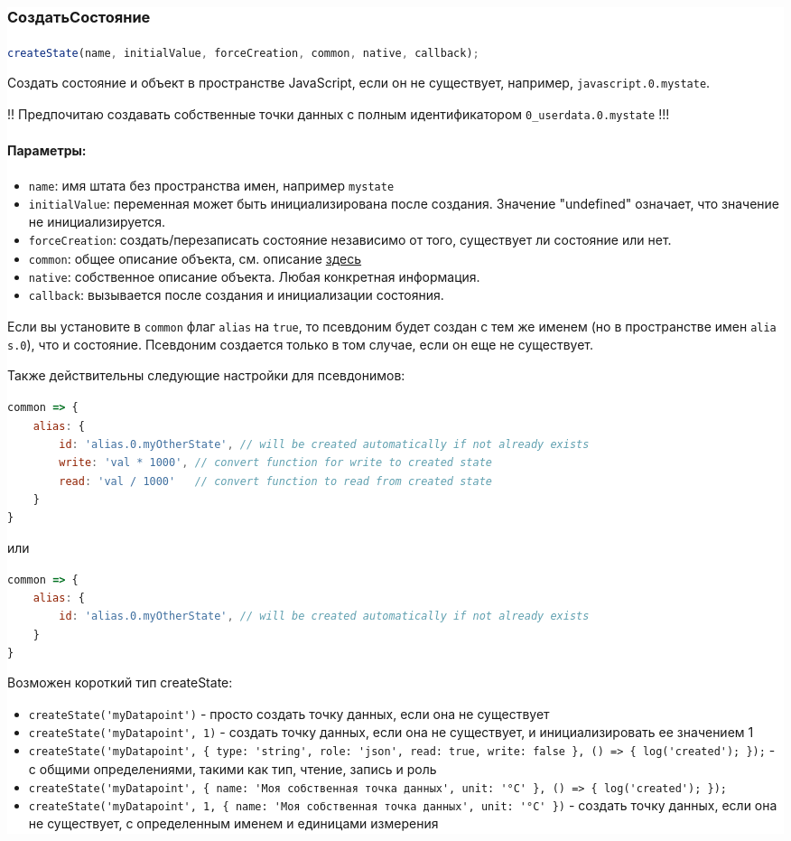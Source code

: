 ### СоздатьСостояние
```js
createState(name, initialValue, forceCreation, common, native, callback);
```

Создать состояние и объект в пространстве JavaScript, если он не существует, например, `javascript.0.mystate`.

!! Предпочитаю создавать собственные точки данных с полным идентификатором `0_userdata.0.mystate` !!!

#### Параметры:
- `name`: имя штата без пространства имен, например `mystate`
- `initialValue`: переменная может быть инициализирована после создания. Значение "undefined" означает, что значение не инициализируется.
- `forceCreation`: создать/перезаписать состояние независимо от того, существует ли состояние или нет.
- `common`: общее описание объекта, см. описание [здесь](https://github.com/ioBroker/ioBroker/blob/master/doc/SCHEMA.md#state)
- `native`: собственное описание объекта. Любая конкретная информация.
- `callback`: вызывается после создания и инициализации состояния.

Если вы установите в `common` флаг `alias` на `true`, то псевдоним будет создан с тем же именем (но в пространстве имен `alias.0`), что и состояние.
Псевдоним создается только в том случае, если он еще не существует.

Также действительны следующие настройки для псевдонимов:

```js
common => {
    alias: {
        id: 'alias.0.myOtherState', // will be created automatically if not already exists
        write: 'val * 1000', // convert function for write to created state
        read: 'val / 1000'   // convert function to read from created state
    }
}
```

или

```js
common => {
    alias: {
        id: 'alias.0.myOtherState', // will be created automatically if not already exists
    }
}
```

Возможен короткий тип createState:

- `createState('myDatapoint')` - просто создать точку данных, если она не существует
- `createState('myDatapoint', 1)` - создать точку данных, если она не существует, и инициализировать ее значением 1
- `createState('myDatapoint', { type: 'string', role: 'json', read: true, write: false }, () => { log('created'); });` - с общими определениями, такими как тип, чтение, запись и роль
- `createState('myDatapoint', { name: 'Моя собственная точка данных', unit: '°C' }, () => { log('created'); });`
- `createState('myDatapoint', 1, { name: 'Моя собственная точка данных', unit: '°C' })` - создать точку данных, если она не существует, с определенным именем и единицами измерения
